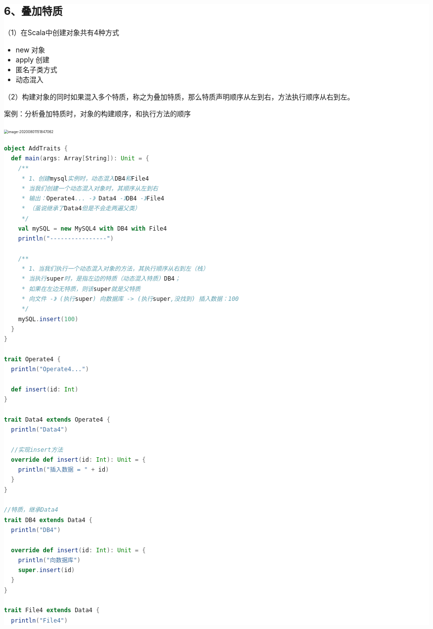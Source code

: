 ## 6、叠加特质

（1）在Scala中创建对象共有4种方式

+ new 对象
+ apply 创建
+ 匿名子类方式
+ 动态混入

（2）构建对象的同时如果混入多个特质，称之为叠加特质，那么特质声明顺序从左到右，方法执行顺序从右到左。

案例：分析叠加特质时，对象的构建顺序，和执行方法的顺序

<img src="https://gitee.com/whlgdxlkl/my-picture-bed/raw/master/uploadPicture/20200831133349.png" alt="image-20200801151847062" style="zoom:50%;" />

```scala
object AddTraits {
  def main(args: Array[String]): Unit = {
    /**
     * 1、创建mysql实例时，动态混入DB4和File4
     * 当我们创建一个动态混入对象时，其顺序从左到右
     * 输出：Operate4... -》 Data4 -》DB4 -》File4
     * （虽说继承了Data4但是不会走两遍父类）
     */
    val mySQL = new MySQL4 with DB4 with File4
    println("----------------")

    /**
     * 1、当我们执行一个动态混入对象的方法，其执行顺序从右到左（栈）
     * 当执行super时，是指左边的特质（动态混入特质）DB4；
     * 如果在左边无特质，则该super就是父特质
     * 向文件 -》 (执行super) 向数据库 -> (执行super,没找到) 插入数据：100
     */
    mySQL.insert(100)
  }
}

trait Operate4 {
  println("Operate4...")

  def insert(id: Int)
}

trait Data4 extends Operate4 {
  println("Data4")

  //实现insert方法
  override def insert(id: Int): Unit = {
    println("插入数据 = " + id)
  }
}

//特质，继承Data4
trait DB4 extends Data4 {
  println("DB4")

  override def insert(id: Int): Unit = {
    println("向数据库")
    super.insert(id)
  }
}

trait File4 extends Data4 {
  println("File4")

```